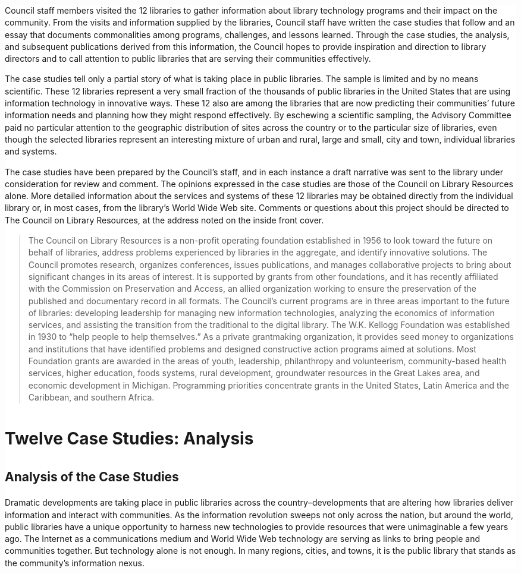 Council staff members visited the 12 libraries to gather information about library technology programs and their impact on the community. From the visits and information supplied by the libraries, Council staff have written the case studies that follow and an essay that documents commonalities among programs, challenges, and lessons learned. Through the case studies, the analysis, and subsequent publications derived from this information, the Council hopes to provide inspiration and direction to library directors and to call attention to public libraries that are serving their communities effectively.

The case studies tell only a partial story of what is taking place in public libraries. The sample is limited and by no means scientific. These 12 libraries represent a very small fraction of the thousands of public libraries in the United States that are using information technology in innovative ways. These 12 also are among the libraries that are now predicting their communities’ future information needs and planning how they might respond effectively. By eschewing a scientific sampling, the Advisory Committee paid no particular attention to the geographic distribution of sites across the country or to the particular size of libraries, even though the selected libraries represent an interesting mixture of urban and rural, large and small, city and town, individual libraries and systems.

The case studies have been prepared by the Council’s staff, and in each instance a draft narrative was sent to the library under consideration for review and comment. The opinions expressed in the case studies are those of the Council on Library Resources alone. More detailed information about the services and systems of these 12 libraries may be obtained directly from the individual library or, in most cases, from the library’s World Wide Web site. Comments or questions about this project should be directed to The Council on Library Resources, at the address noted on the inside front cover.

> The Council on Library Resources is a non-profit operating foundation established in 1956 to look toward the future on behalf of libraries, address problems experienced by libraries in the aggregate, and identify innovative solutions. The Council promotes research, organizes conferences, issues publications, and manages collaborative projects to bring about significant changes in its areas of interest. It is supported by grants from other foundations, and it has recently affiliated with the Commission on Preservation and Access, an allied organization working to ensure the preservation of the published and documentary record in all formats. The Council’s current programs are in three areas important to the future of libraries: developing leadership for managing new information technologies, analyzing the economics of information services, and assisting the transition from the traditional to the digital library. The W.K. Kellogg Foundation was established in 1930 to “help people to help themselves.” As a private grantmaking organization, it provides seed money to organizations and institutions that have identified problems and designed constructive action programs aimed at solutions. Most Foundation grants are awarded in the areas of youth, leadership, philanthropy and volunteerism, community-based health services, higher education, foods systems, rural development, groundwater resources in the Great Lakes area, and economic development in Michigan. Programming priorities concentrate grants in the United States, Latin America and the Caribbean, and southern Africa.

# Twelve Case Studies: Analysis

## Analysis of the Case Studies
Dramatic developments are taking place in public libraries across the country–developments that are altering how libraries deliver information and interact with communities. As the information revolution sweeps not only across the nation, but around the world, public libraries have a unique opportunity to harness new technologies to provide resources that were unimaginable a few years ago. The Internet as a communications medium and World Wide Web technology are serving as links to bring people and communities together. But technology alone is not enough. In many regions, cities, and towns, it is the public library that stands as the community’s information nexus.
